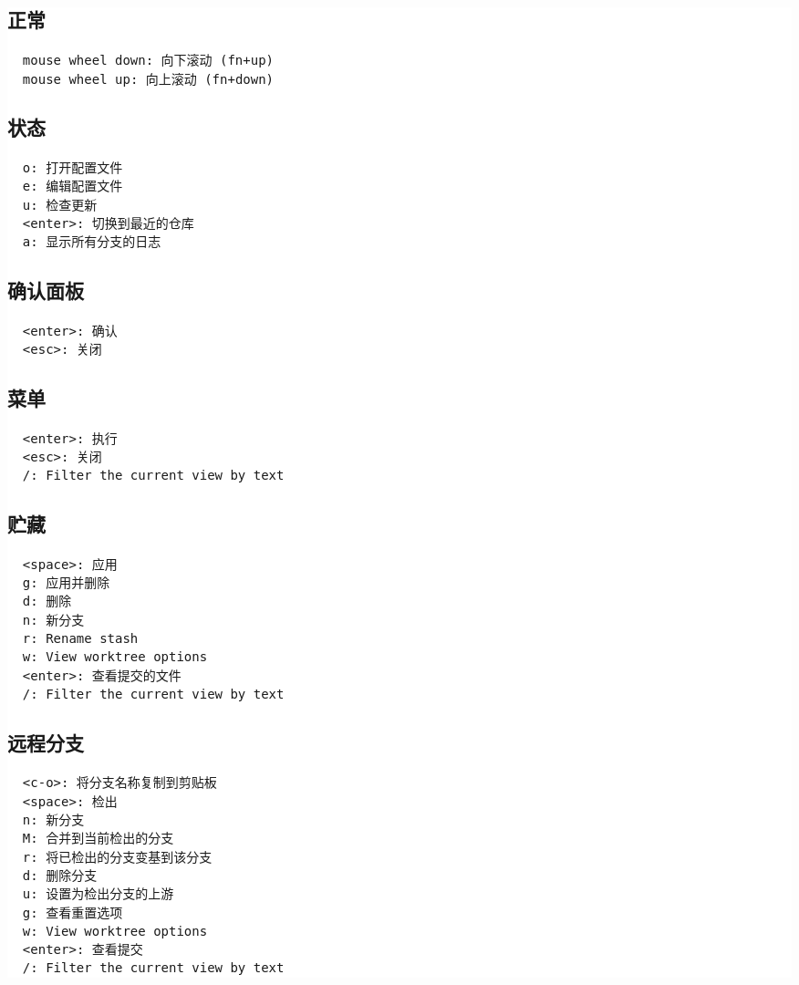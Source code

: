## 正常

<pre>
  <kbd>mouse wheel down</kbd>: 向下滚动 (fn+up)
  <kbd>mouse wheel up</kbd>: 向上滚动 (fn+down)
</pre>

## 状态

<pre>
  <kbd>o</kbd>: 打开配置文件
  <kbd>e</kbd>: 编辑配置文件
  <kbd>u</kbd>: 检查更新
  <kbd>&lt;enter&gt;</kbd>: 切换到最近的仓库
  <kbd>a</kbd>: 显示所有分支的日志
</pre>

## 确认面板

<pre>
  <kbd>&lt;enter&gt;</kbd>: 确认
  <kbd>&lt;esc&gt;</kbd>: 关闭
</pre>

## 菜单

<pre>
  <kbd>&lt;enter&gt;</kbd>: 执行
  <kbd>&lt;esc&gt;</kbd>: 关闭
  <kbd>/</kbd>: Filter the current view by text
</pre>

## 贮藏

<pre>
  <kbd>&lt;space&gt;</kbd>: 应用
  <kbd>g</kbd>: 应用并删除
  <kbd>d</kbd>: 删除
  <kbd>n</kbd>: 新分支
  <kbd>r</kbd>: Rename stash
  <kbd>w</kbd>: View worktree options
  <kbd>&lt;enter&gt;</kbd>: 查看提交的文件
  <kbd>/</kbd>: Filter the current view by text
</pre>

## 远程分支

<pre>
  <kbd>&lt;c-o&gt;</kbd>: 将分支名称复制到剪贴板
  <kbd>&lt;space&gt;</kbd>: 检出
  <kbd>n</kbd>: 新分支
  <kbd>M</kbd>: 合并到当前检出的分支
  <kbd>r</kbd>: 将已检出的分支变基到该分支
  <kbd>d</kbd>: 删除分支
  <kbd>u</kbd>: 设置为检出分支的上游
  <kbd>g</kbd>: 查看重置选项
  <kbd>w</kbd>: View worktree options
  <kbd>&lt;enter&gt;</kbd>: 查看提交
  <kbd>/</kbd>: Filter the current view by text
</pre>
